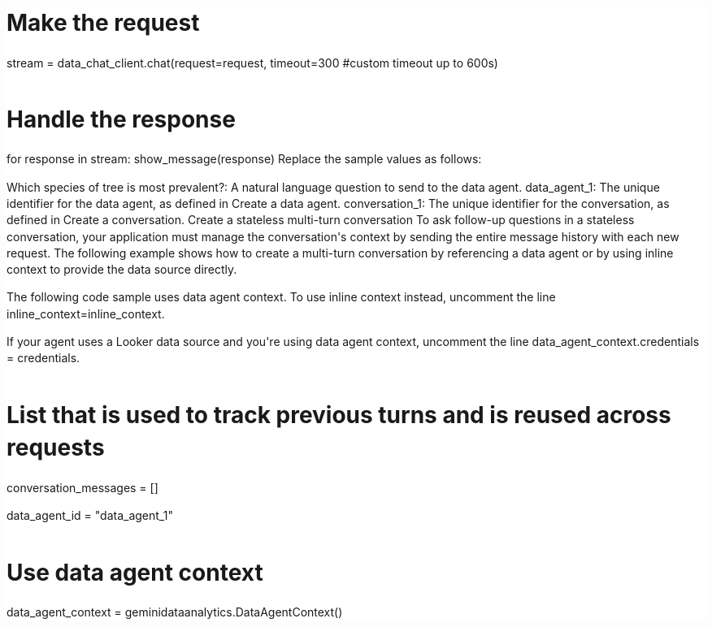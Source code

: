 # Make the request
stream = data_chat_client.chat(request=request, timeout=300 #custom timeout up to 600s)

# Handle the response
for response in stream:
    show_message(response)
Replace the sample values as follows:

Which species of tree is most prevalent?: A natural language question to send to the data agent.
data_agent_1: The unique identifier for the data agent, as defined in Create a data agent.
conversation_1: The unique identifier for the conversation, as defined in Create a conversation.
Create a stateless multi-turn conversation
To ask follow-up questions in a stateless conversation, your application must manage the conversation's context by sending the entire message history with each new request. The following example shows how to create a multi-turn conversation by referencing a data agent or by using inline context to provide the data source directly.

The following code sample uses data agent context. To use inline context instead, uncomment the line inline_context=inline_context.

If your agent uses a Looker data source and you're using data agent context, uncomment the line data_agent_context.credentials = credentials.

# List that is used to track previous turns and is reused across requests
conversation_messages = []

data_agent_id = "data_agent_1"

# Use data agent context
data_agent_context = geminidataanalytics.DataAgentContext()
